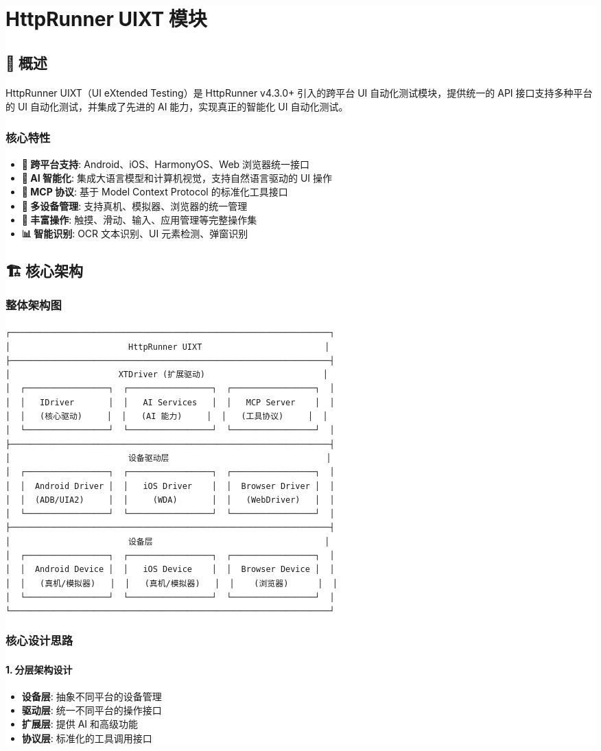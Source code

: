 # HttpRunner UIXT 模块

## 🚀 概述

HttpRunner UIXT（UI eXtended Testing）是 HttpRunner v4.3.0+ 引入的跨平台 UI 自动化测试模块，提供统一的 API 接口支持多种平台的 UI 自动化测试，并集成了先进的 AI 能力，实现真正的智能化 UI 自动化测试。

### 核心特性

- **🎯 跨平台支持**: Android、iOS、HarmonyOS、Web 浏览器统一接口
- **🤖 AI 智能化**: 集成大语言模型和计算机视觉，支持自然语言驱动的 UI 操作
- **🔧 MCP 协议**: 基于 Model Context Protocol 的标准化工具接口
- **📱 多设备管理**: 支持真机、模拟器、浏览器的统一管理
- **🎨 丰富操作**: 触摸、滑动、输入、应用管理等完整操作集
- **📊 智能识别**: OCR 文本识别、UI 元素检测、弹窗识别

## 🏗️ 核心架构

### 整体架构图

```
┌─────────────────────────────────────────────────────────────────┐
│                        HttpRunner UIXT                         │
├─────────────────────────────────────────────────────────────────┤
│                      XTDriver (扩展驱动)                        │
│  ┌─────────────────┐  ┌─────────────────┐  ┌─────────────────┐  │
│  │   IDriver       │  │   AI Services   │  │   MCP Server    │  │
│  │   (核心驱动)     │  │   (AI 能力)     │  │   (工具协议)     │  │
│  └─────────────────┘  └─────────────────┘  └─────────────────┘  │
├─────────────────────────────────────────────────────────────────┤
│                        设备驱动层                                │
│  ┌─────────────────┐  ┌─────────────────┐  ┌─────────────────┐  │
│  │  Android Driver │  │   iOS Driver    │  │  Browser Driver │  │
│  │  (ADB/UIA2)     │  │     (WDA)       │  │   (WebDriver)   │  │
│  └─────────────────┘  └─────────────────┘  └─────────────────┘  │
├─────────────────────────────────────────────────────────────────┤
│                        设备层                                   │
│  ┌─────────────────┐  ┌─────────────────┐  ┌─────────────────┐  │
│  │  Android Device │  │   iOS Device    │  │  Browser Device │  │
│  │   (真机/模拟器)   │  │   (真机/模拟器)   │  │    (浏览器)      │  │
│  └─────────────────┘  └─────────────────┘  └─────────────────┘  │
└─────────────────────────────────────────────────────────────────┘
```

### 核心设计思路

#### 1. 分层架构设计
- **设备层**: 抽象不同平台的设备管理
- **驱动层**: 统一不同平台的操作接口
- **扩展层**: 提供 AI 和高级功能
- **协议层**: 标准化的工具调用接口
